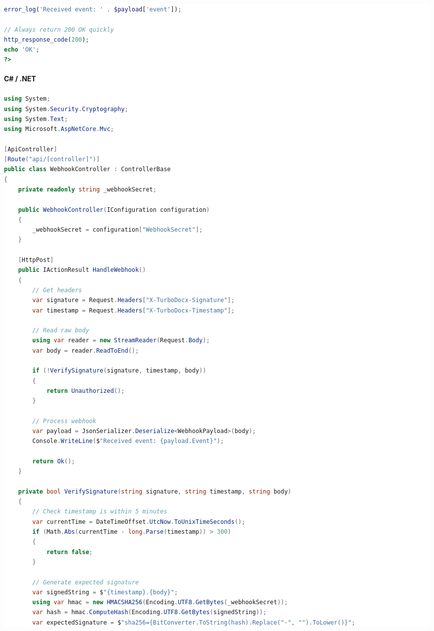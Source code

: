```php
error_log('Received event: ' . $payload['event']);

// Always return 200 OK quickly
http_response_code(200);
echo 'OK';
?>
```

#### C# / .NET

```csharp
using System;
using System.Security.Cryptography;
using System.Text;
using Microsoft.AspNetCore.Mvc;

[ApiController]
[Route("api/[controller]")]
public class WebhookController : ControllerBase
{
    private readonly string _webhookSecret;
    
    public WebhookController(IConfiguration configuration)
    {
        _webhookSecret = configuration["WebhookSecret"];
    }
    
    [HttpPost]
    public IActionResult HandleWebhook()
    {
        // Get headers
        var signature = Request.Headers["X-TurboDocx-Signature"];
        var timestamp = Request.Headers["X-TurboDocx-Timestamp"];
        
        // Read raw body
        using var reader = new StreamReader(Request.Body);
        var body = reader.ReadToEnd();
        
        if (!VerifySignature(signature, timestamp, body))
        {
            return Unauthorized();
        }
        
        // Process webhook
        var payload = JsonSerializer.Deserialize<WebhookPayload>(body);
        Console.WriteLine($"Received event: {payload.Event}");
        
        return Ok();
    }
    
    private bool VerifySignature(string signature, string timestamp, string body)
    {
        // Check timestamp is within 5 minutes
        var currentTime = DateTimeOffset.UtcNow.ToUnixTimeSeconds();
        if (Math.Abs(currentTime - long.Parse(timestamp)) > 300)
        {
            return false;
        }
        
        // Generate expected signature
        var signedString = $"{timestamp}.{body}";
        using var hmac = new HMACSHA256(Encoding.UTF8.GetBytes(_webhookSecret));
        var hash = hmac.ComputeHash(Encoding.UTF8.GetBytes(signedString));
        var expectedSignature = $"sha256={BitConverter.ToString(hash).Replace("-", "").ToLower()}";
```